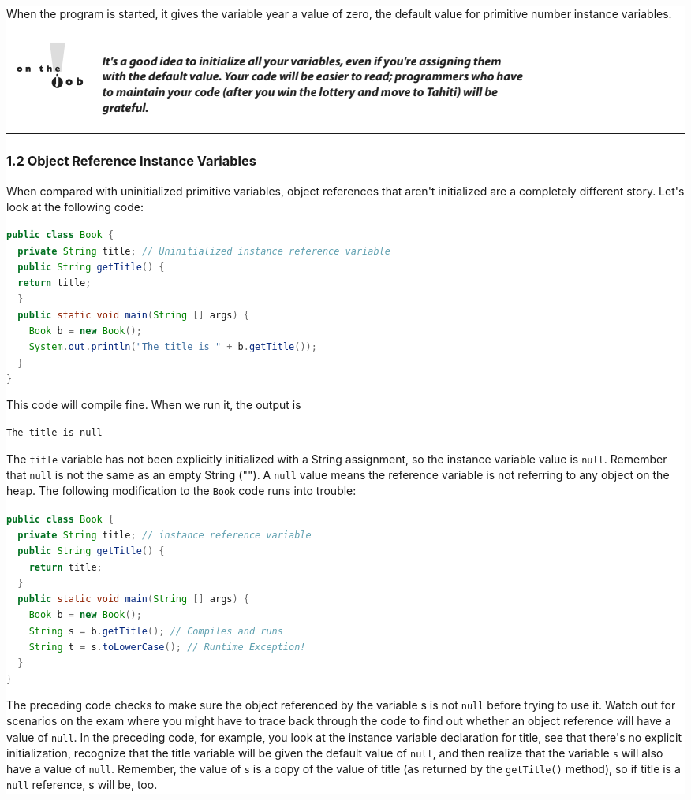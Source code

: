 When the program is started, it gives the variable year a value of zero, the default value for primitive number instance variables.

![variable-init-on-the-job](images/variable-init-on-the-job-1.png)

---

### 1.2 Object Reference Instance Variables

When compared with uninitialized primitive variables, object references that aren't initialized are a completely different story. Let's look at the following code:

```java
public class Book {
  private String title; // Uninitialized instance reference variable
  public String getTitle() {
  return title;
  }
  public static void main(String [] args) {
    Book b = new Book();
    System.out.println("The title is " + b.getTitle());
  }
}
```

This code will compile fine. When we run it, the output is

`The title is null`

The `title` variable has not been explicitly initialized with a String assignment, so the instance variable value is `null`. Remember that `null` is not the same as an empty String (""). A `null` value means the reference variable is not referring to any object on the heap. The following modification to the `Book` code runs into trouble:

```java
public class Book {
  private String title; // instance reference variable
  public String getTitle() {
    return title;
  }
  public static void main(String [] args) {
    Book b = new Book();
    String s = b.getTitle(); // Compiles and runs
    String t = s.toLowerCase(); // Runtime Exception!
  }
}
```

The preceding code checks to make sure the object referenced by the variable s is not `null` before trying to use it. Watch out for scenarios on the exam where you might have to trace back through the code to find out whether an object reference will have a value of `null`. In the preceding code, for example, you look at the instance variable declaration for title, see that there's no explicit initialization, recognize that the title variable will be given the default value of `null`, and then realize that the variable `s` will also have a value of `null`. Remember, the value of `s` is a copy of the value of title (as returned by the `getTitle()` method), so if title is a `null` reference, s will be, too.

